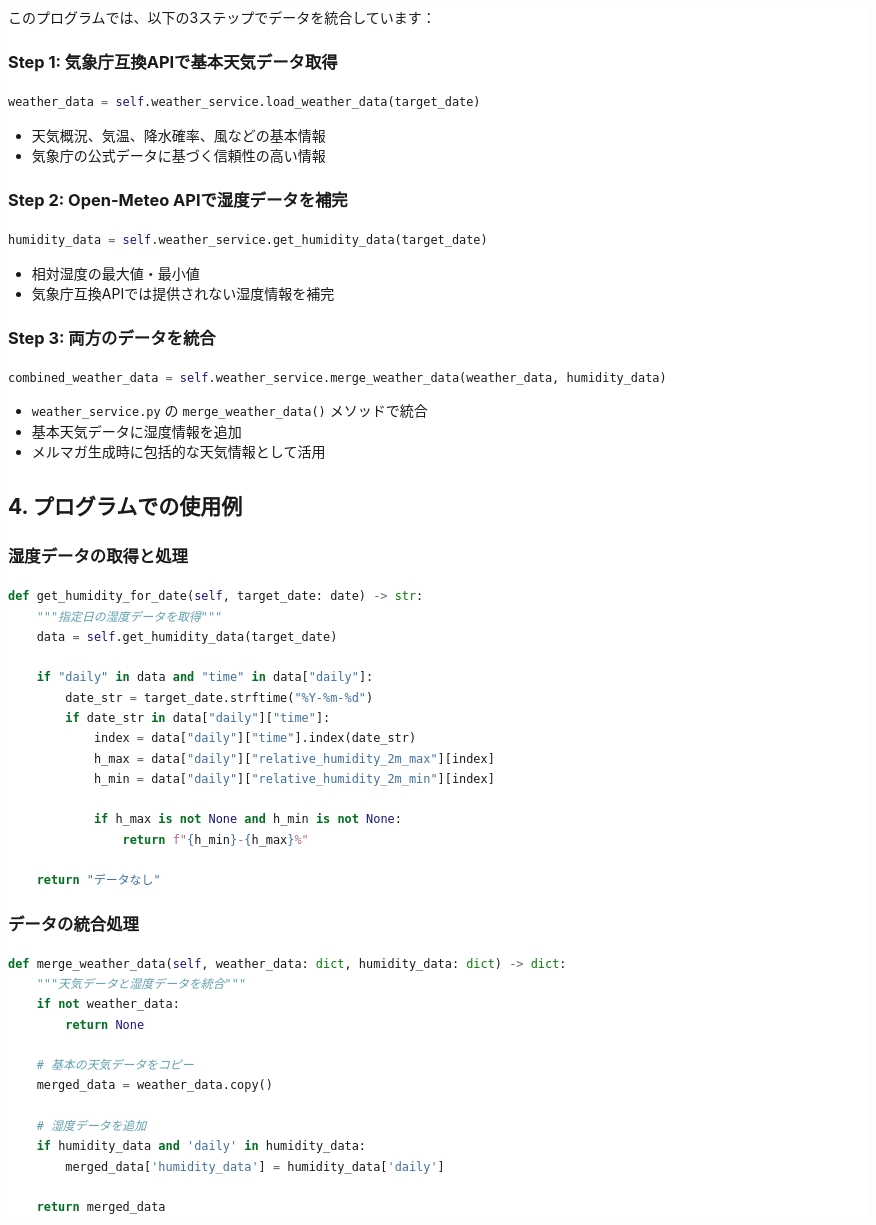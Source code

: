 このプログラムでは、以下の3ステップでデータを統合しています：

### Step 1: 気象庁互換APIで基本天気データ取得
```python
weather_data = self.weather_service.load_weather_data(target_date)
```
- 天気概況、気温、降水確率、風などの基本情報
- 気象庁の公式データに基づく信頼性の高い情報

### Step 2: Open-Meteo APIで湿度データを補完
```python
humidity_data = self.weather_service.get_humidity_data(target_date)
```
- 相対湿度の最大値・最小値
- 気象庁互換APIでは提供されない湿度情報を補完

### Step 3: 両方のデータを統合
```python
combined_weather_data = self.weather_service.merge_weather_data(weather_data, humidity_data)
```
- `weather_service.py` の `merge_weather_data()` メソッドで統合
- 基本天気データに湿度情報を追加
- メルマガ生成時に包括的な天気情報として活用

## 4. プログラムでの使用例

### 湿度データの取得と処理
```python
def get_humidity_for_date(self, target_date: date) -> str:
    """指定日の湿度データを取得"""
    data = self.get_humidity_data(target_date)
    
    if "daily" in data and "time" in data["daily"]:
        date_str = target_date.strftime("%Y-%m-%d")
        if date_str in data["daily"]["time"]:
            index = data["daily"]["time"].index(date_str)
            h_max = data["daily"]["relative_humidity_2m_max"][index]
            h_min = data["daily"]["relative_humidity_2m_min"][index]
            
            if h_max is not None and h_min is not None:
                return f"{h_min}-{h_max}%"
    
    return "データなし"
```

### データの統合処理
```python
def merge_weather_data(self, weather_data: dict, humidity_data: dict) -> dict:
    """天気データと湿度データを統合"""
    if not weather_data:
        return None
    
    # 基本の天気データをコピー
    merged_data = weather_data.copy()
    
    # 湿度データを追加
    if humidity_data and 'daily' in humidity_data:
        merged_data['humidity_data'] = humidity_data['daily']
    
    return merged_data
```

